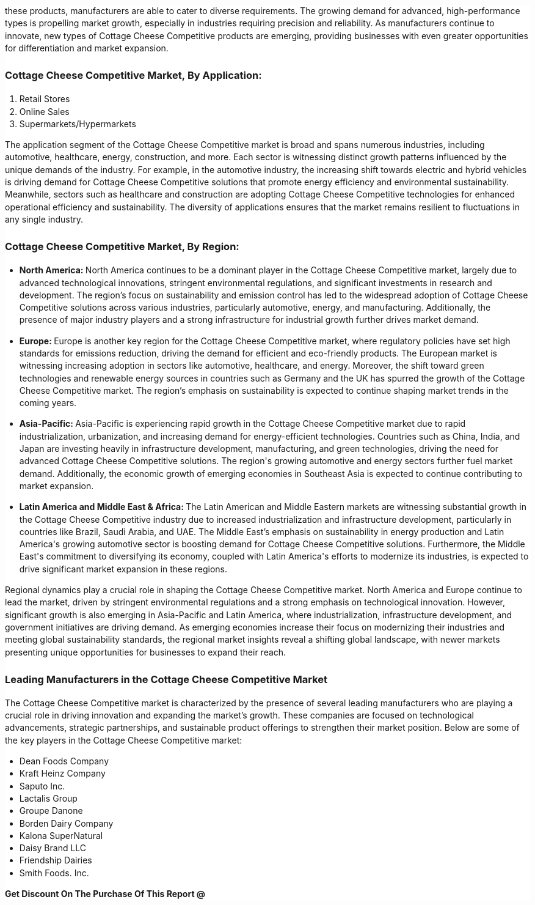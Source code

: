 these products, manufacturers are able to cater to diverse requirements. The growing demand for advanced, high-performance types is propelling market growth, especially in industries requiring precision and reliability. As manufacturers continue to innovate, new types of Cottage Cheese Competitive products are emerging, providing businesses with even greater opportunities for differentiation and market expansion.</p><h3>Cottage Cheese Competitive Market,&nbsp;By Application:</h3><ol><li>Retail Stores<li> Online Sales<li> Supermarkets/Hypermarkets</li></ol><p>The application segment of the Cottage Cheese Competitive market is broad and spans numerous industries, including automotive, healthcare, energy, construction, and more. Each sector is witnessing distinct growth patterns influenced by the unique demands of the industry. For example, in the automotive industry, the increasing shift towards electric and hybrid vehicles is driving demand for Cottage Cheese Competitive solutions that promote energy efficiency and environmental sustainability. Meanwhile, sectors such as healthcare and construction are adopting Cottage Cheese Competitive technologies for enhanced operational efficiency and sustainability. The diversity of applications ensures that the market remains resilient to fluctuations in any single industry.</p><h3>Cottage Cheese Competitive Market, By Region:</h3><ul><li><p><strong>North America:&nbsp;</strong>North America continues to be a dominant player in the Cottage Cheese Competitive market, largely due to advanced technological innovations, stringent environmental regulations, and significant investments in research and development. The region&rsquo;s focus on sustainability and emission control has led to the widespread adoption of Cottage Cheese Competitive solutions across various industries, particularly automotive, energy, and manufacturing. Additionally, the presence of major industry players and a strong infrastructure for industrial growth further drives market demand.</p></li><li><p><strong><strong>Europe:&nbsp;</strong></strong>Europe is another key region for the Cottage Cheese Competitive market, where regulatory policies have set high standards for emissions reduction, driving the demand for efficient and eco-friendly products. The European market is witnessing increasing adoption in sectors like automotive, healthcare, and energy. Moreover, the shift toward green technologies and renewable energy sources in countries such as Germany and the UK has spurred the growth of the Cottage Cheese Competitive market. The region&rsquo;s emphasis on sustainability is expected to continue shaping market trends in the coming years.</p></li><li><p><strong><strong>Asia-Pacific:&nbsp;</strong></strong>Asia-Pacific is experiencing rapid growth in the Cottage Cheese Competitive market due to rapid industrialization, urbanization, and increasing demand for energy-efficient technologies. Countries such as China, India, and Japan are investing heavily in infrastructure development, manufacturing, and green technologies, driving the need for advanced Cottage Cheese Competitive solutions. The region's growing automotive and energy sectors further fuel market demand. Additionally, the economic growth of emerging economies in Southeast Asia is expected to continue contributing to market expansion.</p></li><li><p><strong><strong>Latin America and Middle East &amp; Africa:&nbsp;</strong></strong>The Latin American and Middle Eastern markets are witnessing substantial growth in the Cottage Cheese Competitive industry due to increased industrialization and infrastructure development, particularly in countries like Brazil, Saudi Arabia, and UAE. The Middle East&rsquo;s emphasis on sustainability in energy production and Latin America's growing automotive sector is boosting demand for Cottage Cheese Competitive solutions. Furthermore, the Middle East's commitment to diversifying its economy, coupled with Latin America's efforts to modernize its industries, is expected to drive significant market expansion in these regions.</p></li></ul><p>Regional dynamics play a crucial role in shaping the Cottage Cheese Competitive market. North America and Europe continue to lead the market, driven by stringent environmental regulations and a strong emphasis on technological innovation. However, significant growth is also emerging in Asia-Pacific and Latin America, where industrialization, infrastructure development, and government initiatives are driving demand. As emerging economies increase their focus on modernizing their industries and meeting global sustainability standards, the regional market insights reveal a shifting global landscape, with newer markets presenting unique opportunities for businesses to expand their reach.</p><h3><strong>Leading Manufacturers in the Cottage Cheese Competitive Market</strong></h3><p>The Cottage Cheese Competitive market is characterized by the presence of several leading manufacturers who are playing a crucial role in driving innovation and expanding the market&rsquo;s growth. These companies are focused on technological advancements, strategic partnerships, and sustainable product offerings to strengthen their market position. Below are some of the key players in the Cottage Cheese Competitive market:</p></div><div class="article-main__content" data-test-id="publishing-text-block"><ul><li><span class="">Dean Foods Company<li> Kraft Heinz Company<li> Saputo Inc.<li> Lactalis Group<li> Groupe Danone<li> Borden Dairy Company<li> Kalona SuperNatural<li> Daisy Brand LLC<li> Friendship Dairies<li> Smith Foods. Inc.</span></li></ul></div><div class="article-main__content" data-test-id="publishing-text-block"><p><span class="font-[700]"><strong>Get Discount On The Purchase Of This Report @</strong>